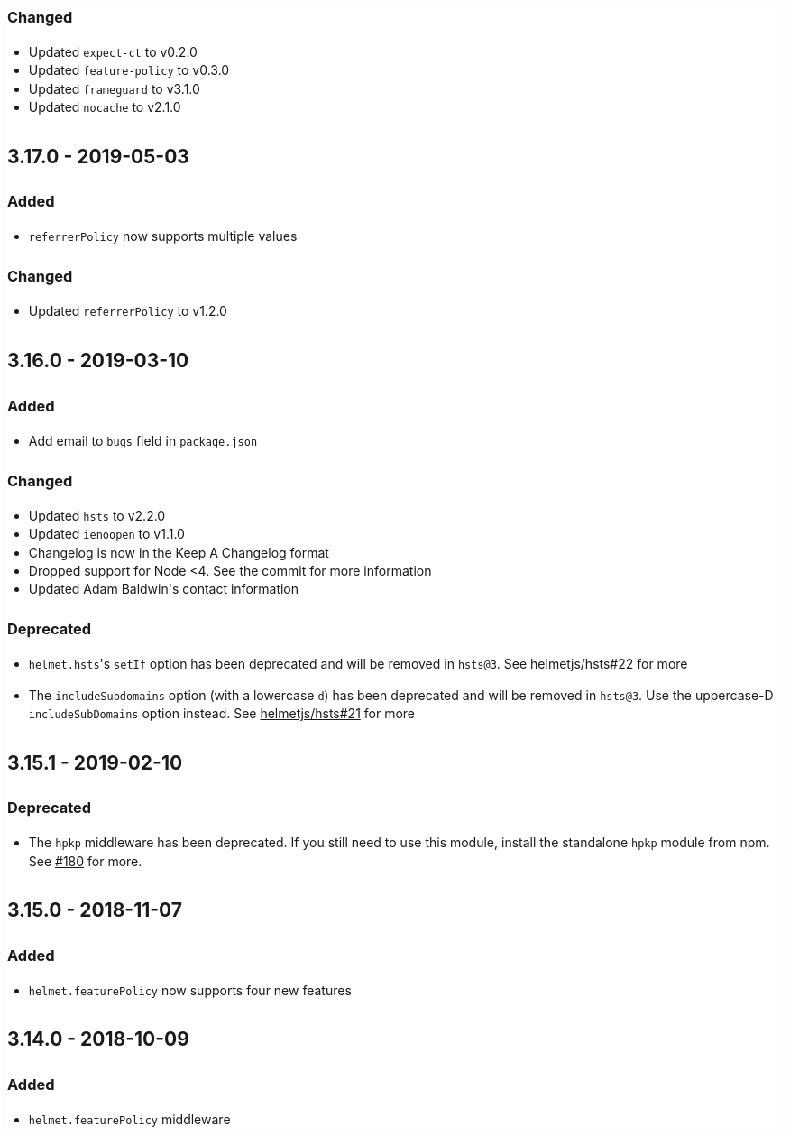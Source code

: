 ### Changed
- Updated `expect-ct` to v0.2.0
- Updated `feature-policy` to v0.3.0
- Updated `frameguard` to v3.1.0
- Updated `nocache` to v2.1.0

## 3.17.0 - 2019-05-03
### Added
- `referrerPolicy` now supports multiple values

### Changed
- Updated `referrerPolicy` to v1.2.0

## 3.16.0 - 2019-03-10
### Added
- Add email to `bugs` field in `package.json`

### Changed
- Updated `hsts` to v2.2.0
- Updated `ienoopen` to v1.1.0
- Changelog is now in the [Keep A Changelog](https://keepachangelog.com/) format
- Dropped support for Node <4. See [the commit](https://github.com/helmetjs/helmet/commit/a49cec3ca58cce484d2d05e1f908549caa92ed03) for more information
- Updated Adam Baldwin's contact information

### Deprecated
- `helmet.hsts`'s `setIf` option has been deprecated and will be removed in `hsts@3`. See [helmetjs/hsts#22](https://github.com/helmetjs/hsts/issues/22) for more
* The `includeSubdomains` option (with a lowercase `d`) has been deprecated and will be removed in `hsts@3`. Use the uppercase-D `includeSubDomains` option instead. See [helmetjs/hsts#21](https://github.com/helmetjs/hsts/issues/21) for more

## 3.15.1 - 2019-02-10
### Deprecated
- The `hpkp` middleware has been deprecated. If you still need to use this module, install the standalone `hpkp` module from npm. See [#180](https://github.com/helmetjs/helmet/issues/180) for more.

## 3.15.0 - 2018-11-07
### Added
- `helmet.featurePolicy` now supports four new features

## 3.14.0 - 2018-10-09
### Added
- `helmet.featurePolicy` middleware
